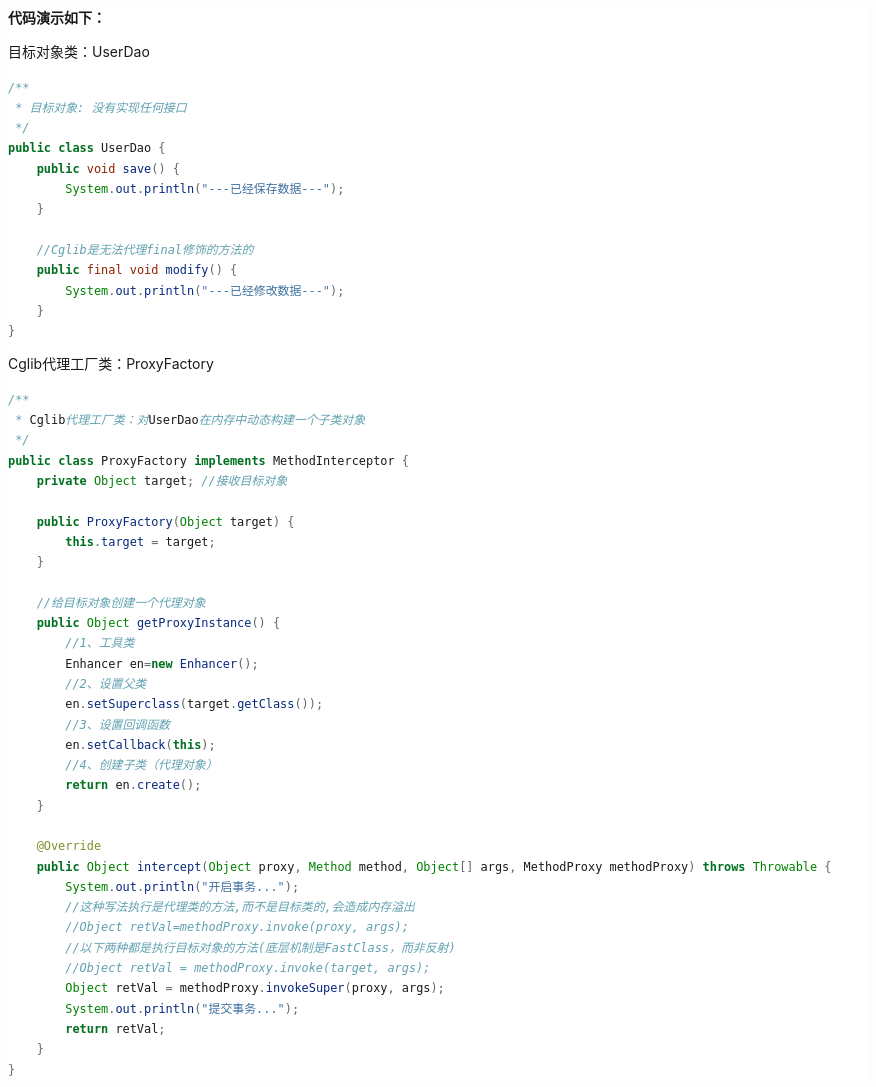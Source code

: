 **代码演示如下：**

目标对象类：UserDao
```java
/**
 * 目标对象: 没有实现任何接口
 */
public class UserDao {
    public void save() {
        System.out.println("---已经保存数据---");
    }
  	
  	//Cglib是无法代理final修饰的方法的
  	public final void modify() {
      	System.out.println("---已经修改数据---");
    }
}
```

Cglib代理工厂类：ProxyFactory
```java
/**
 * Cglib代理工厂类：对UserDao在内存中动态构建一个子类对象
 */
public class ProxyFactory implements MethodInterceptor {
    private Object target; //接收目标对象

    public ProxyFactory(Object target) {
        this.target = target;
    }

    //给目标对象创建一个代理对象
    public Object getProxyInstance() {
        //1、工具类
        Enhancer en=new Enhancer();
        //2、设置父类
        en.setSuperclass(target.getClass());
        //3、设置回调函数
        en.setCallback(this);
        //4、创建子类（代理对象）
        return en.create();
    }

    @Override
    public Object intercept(Object proxy, Method method, Object[] args, MethodProxy methodProxy) throws Throwable {
        System.out.println("开启事务...");
      	//这种写法执行是代理类的方法,而不是目标类的,会造成内存溢出
      	//Object retVal=methodProxy.invoke(proxy, args);  
        //以下两种都是执行目标对象的方法(底层机制是FastClass，而非反射)
      	//Object retVal = methodProxy.invoke(target, args);
      	Object retVal = methodProxy.invokeSuper(proxy, args);
        System.out.println("提交事务...");
        return retVal;
    }
}
```
